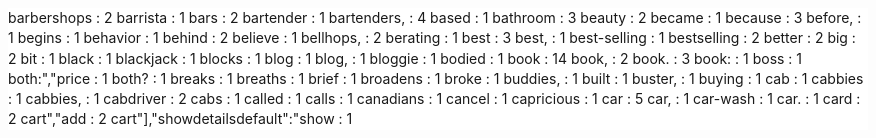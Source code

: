 barbershops : 2
barrista : 1
bars : 2
bartender : 1
bartenders, : 4
based : 1
bathroom : 3
beauty : 2
became : 1
because : 3
before, : 1
begins : 1
behavior : 1
behind : 2
believe : 1
bellhops, : 2
berating : 1
best : 3
best, : 1
best-selling : 1
bestselling : 2
better : 2
big : 2
bit : 1
black : 1
blackjack : 1
blocks : 1
blog : 1
blog, : 1
bloggie : 1
bodied : 1
book : 14
book, : 2
book. : 3
book: : 1
boss : 1
both:","price : 1
both? : 1
breaks : 1
breaths : 1
brief : 1
broadens : 1
broke : 1
buddies, : 1
built : 1
buster, : 1
buying : 1
cab : 1
cabbies : 1
cabbies, : 1
cabdriver : 2
cabs : 1
called : 1
calls : 1
canadians : 1
cancel : 1
capricious : 1
car : 5
car, : 1
car-wash : 1
car. : 1
card : 2
cart","add : 2
cart"],"showdetailsdefault":"show : 1